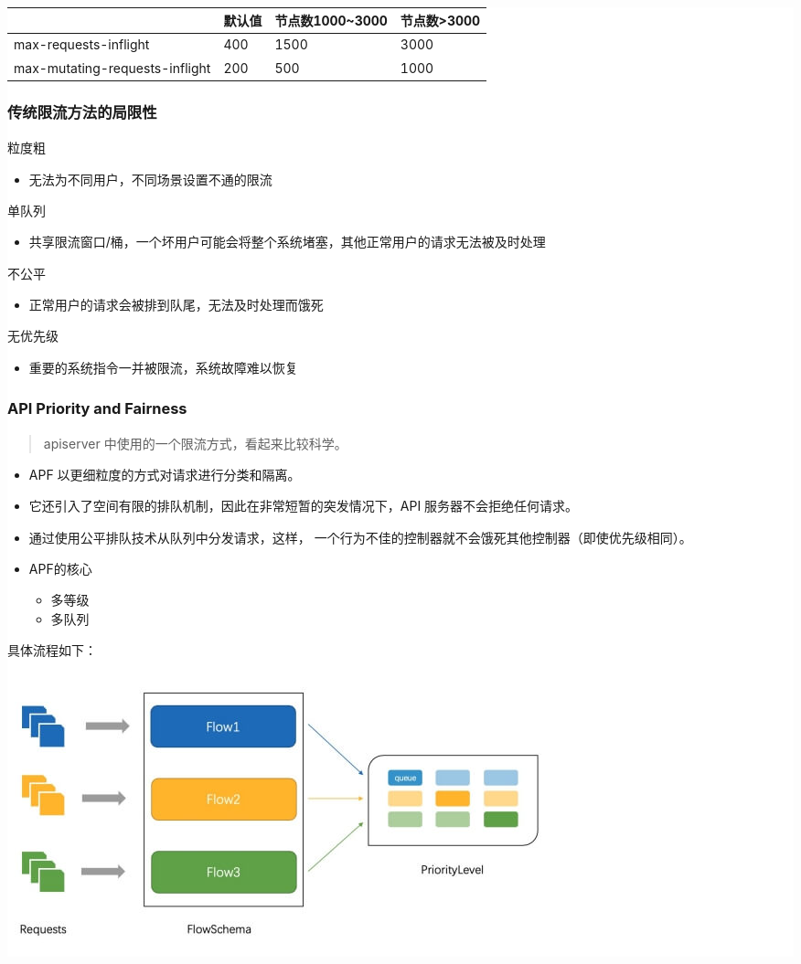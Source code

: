 |                                | 默认值 | 节点数1000~3000 | 节点数>3000 |
| ------------------------------ | ------ | --------------- | ----------- |
| max-requests-inflight          | 400    | 1500            | 3000        |
| max-mutating-requests-inflight | 200    | 500             | 1000        |



### 传统限流方法的局限性

粒度粗

* 无法为不同用户，不同场景设置不通的限流

单队列

* 共享限流窗口/桶，一个坏用户可能会将整个系统堵塞，其他正常用户的请求无法被及时处理 

不公平

* 正常用户的请求会被排到队尾，无法及时处理而饿死

无优先级

* 重要的系统指令一并被限流，系统故障难以恢复



### API Priority and Fairness

> apiserver 中使用的一个限流方式，看起来比较科学。

* APF 以更细粒度的方式对请求进行分类和隔离。

* 它还引入了空间有限的排队机制，因此在非常短暂的突发情况下，API 服务器不会拒绝任何请求。

* 通过使用公平排队技术从队列中分发请求，这样， 一个行为不佳的控制器就不会饿死其他控制器（即使优先级相同）。

* APF的核心
  * 多等级
  * 多队列



具体流程如下：

![](assets/apf.jpg)
